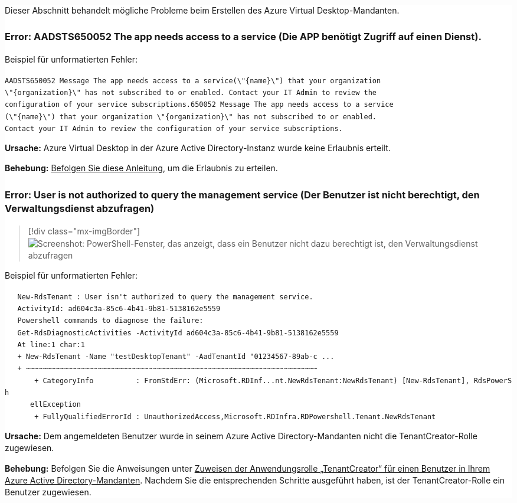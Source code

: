 Dieser Abschnitt behandelt mögliche Probleme beim Erstellen des Azure Virtual Desktop-Mandanten.

### <a name="error-aadsts650052-the-app-needs-access-to-a-service"></a>Error: AADSTS650052 The app needs access to a service (Die APP benötigt Zugriff auf einen Dienst).

Beispiel für unformatierten Fehler:

```Error
AADSTS650052 Message The app needs access to a service(\"{name}\") that your organization
\"{organization}\" has not subscribed to or enabled. Contact your IT Admin to review the
configuration of your service subscriptions.650052 Message The app needs access to a service
(\"{name}\") that your organization \"{organization}\" has not subscribed to or enabled.
Contact your IT Admin to review the configuration of your service subscriptions.
```

**Ursache:** Azure Virtual Desktop in der Azure Active Directory-Instanz wurde keine Erlaubnis erteilt.

**Behebung:** [Befolgen Sie diese Anleitung](./tenant-setup-azure-active-directory.md#grant-permissions-to-azure-virtual-desktop), um die Erlaubnis zu erteilen.

### <a name="error-the-user-isnt-authorized-to-query-the-management-service"></a>Error: User is not authorized to query the management service (Der Benutzer ist nicht berechtigt, den Verwaltungsdienst abzufragen)

> [!div class="mx-imgBorder"]
> ![Screenshot: PowerShell-Fenster, das anzeigt, dass ein Benutzer nicht dazu berechtigt ist, den Verwaltungsdienst abzufragen](../media/UserNotAuthorizedNewTenant.png)

Beispiel für unformatierten Fehler:

```Error
   New-RdsTenant : User isn't authorized to query the management service.
   ActivityId: ad604c3a-85c6-4b41-9b81-5138162e5559
   Powershell commands to diagnose the failure:
   Get-RdsDiagnosticActivities -ActivityId ad604c3a-85c6-4b41-9b81-5138162e5559
   At line:1 char:1
   + New-RdsTenant -Name "testDesktopTenant" -AadTenantId "01234567-89ab-c ...
   + ~~~~~~~~~~~~~~~~~~~~~~~~~~~~~~~~~~~~~~~~~~~~~~~~~~~~~~~~~~~~~~~~~~~~~
       + CategoryInfo          : FromStdErr: (Microsoft.RDInf...nt.NewRdsTenant:NewRdsTenant) [New-RdsTenant], RdsPowerSh
      ellException
       + FullyQualifiedErrorId : UnauthorizedAccess,Microsoft.RDInfra.RDPowershell.Tenant.NewRdsTenant
```

**Ursache:** Dem angemeldeten Benutzer wurde in seinem Azure Active Directory-Mandanten nicht die TenantCreator-Rolle zugewiesen.

**Behebung:** Befolgen Sie die Anweisungen unter [Zuweisen der Anwendungsrolle „TenantCreator“ für einen Benutzer in Ihrem Azure Active Directory-Mandanten](tenant-setup-azure-active-directory.md#assign-the-tenantcreator-application-role). Nachdem Sie die entsprechenden Schritte ausgeführt haben, ist der TenantCreator-Rolle ein Benutzer zugewiesen.
